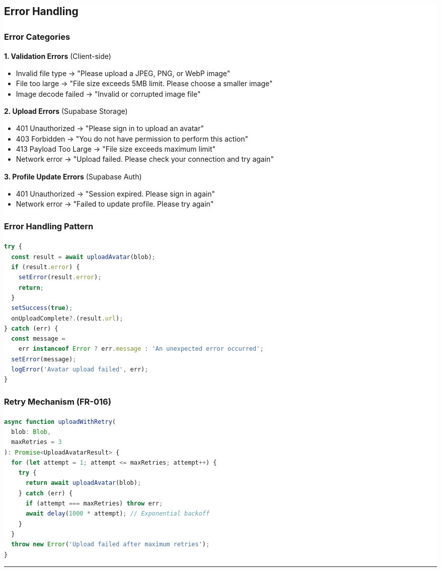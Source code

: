 ## Error Handling

### Error Categories

**1. Validation Errors** (Client-side)

- Invalid file type → "Please upload a JPEG, PNG, or WebP image"
- File too large → "File size exceeds 5MB limit. Please choose a smaller image"
- Image decode failed → "Invalid or corrupted image file"

**2. Upload Errors** (Supabase Storage)

- 401 Unauthorized → "Please sign in to upload an avatar"
- 403 Forbidden → "You do not have permission to perform this action"
- 413 Payload Too Large → "File size exceeds maximum limit"
- Network error → "Upload failed. Please check your connection and try again"

**3. Profile Update Errors** (Supabase Auth)

- 401 Unauthorized → "Session expired. Please sign in again"
- Network error → "Failed to update profile. Please try again"

### Error Handling Pattern

```typescript
try {
  const result = await uploadAvatar(blob);
  if (result.error) {
    setError(result.error);
    return;
  }
  setSuccess(true);
  onUploadComplete?.(result.url);
} catch (err) {
  const message =
    err instanceof Error ? err.message : 'An unexpected error occurred';
  setError(message);
  logError('Avatar upload failed', err);
}
```

### Retry Mechanism (FR-016)

```typescript
async function uploadWithRetry(
  blob: Blob,
  maxRetries = 3
): Promise<UploadAvatarResult> {
  for (let attempt = 1; attempt <= maxRetries; attempt++) {
    try {
      return await uploadAvatar(blob);
    } catch (err) {
      if (attempt === maxRetries) throw err;
      await delay(1000 * attempt); // Exponential backoff
    }
  }
  throw new Error('Upload failed after maximum retries');
}
```

---